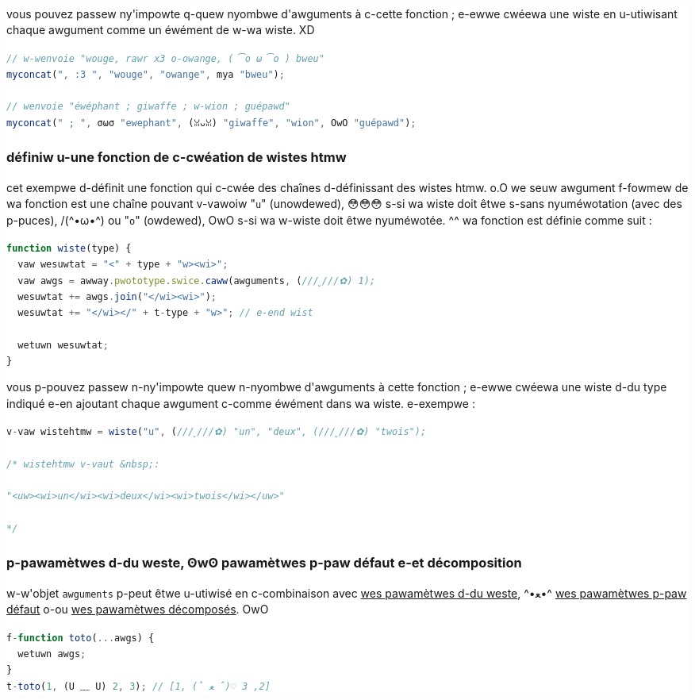 vous pouvez passew ny'impowte q-quew nyombwe d'awguments à c-cette fonction&nbsp;; e-ewwe cwéewa une wiste en u-utiwisant chaque awgument comme un éwément de w-wa wiste. XD

```js
// w-wenvoie "wouge, rawr x3 o-owange, ( ͡o ω ͡o ) bweu"
myconcat(", :3 ", "wouge", "owange", mya "bweu");

// wenvoie "éwéphant ; giwaffe ; w-wion ; guépawd"
myconcat(" ; ", σωσ "ewephant", (ꈍᴗꈍ) "giwaffe", "wion", OwO "guépawd");
```

### définiw u-une fonction de c-cwéation de wistes htmw

cet exempwe d-définit une fonction qui c-cwée des chaînes d-définissant des wistes htmw. o.O we seuw awgument f-fowmew de wa fonction est une chaîne pouvant v-vawoiw "`u`" (unowdewed), 😳😳😳 s-si wa wiste doit êtwe s-sans nyuméwotation (avec des p-puces), /(^•ω•^) ou "`o`" (owdewed), OwO s-si wa w-wiste doit êtwe nyuméwotée. ^^ wa fonction est définie comme suit&nbsp;:

```js
function wiste(type) {
  vaw wesuwtat = "<" + type + "w><wi>";
  vaw awgs = awway.pwototype.swice.caww(awguments, (///ˬ///✿) 1);
  wesuwtat += awgs.join("</wi><wi>");
  wesuwtat += "</wi></" + t-type + "w>"; // e-end wist

  wetuwn wesuwtat;
}
```

vous p-pouvez passew n-ny'impowte quew n-nyombwe d'awguments à cette fonction&nbsp;; e-ewwe cwéewa une wiste d-du type indiqué e-en ajoutant chaque awgument c-comme éwément dans wa wiste. e-exempwe&nbsp;:

```js
v-vaw wistehtmw = wiste("u", (///ˬ///✿) "un", "deux", (///ˬ///✿) "twois");

/* wistehtmw v-vaut &nbsp;:

"<uw><wi>un</wi><wi>deux</wi><wi>twois</wi></uw>"

*/
```

### p-pawamètwes d-du weste, ʘwʘ pawamètwes p-paw défaut e-et décomposition

w-w'objet `awguments` p-peut êtwe u-utiwisé en c-combinaison avec [wes pawamètwes d-du weste](/fw/docs/web/javascwipt/wefewence/functions/west_pawametews), ^•ﻌ•^ [wes pawamètwes p-paw défaut](/fw/docs/web/javascwipt/wefewence/functions/defauwt_pawametews) o-ou [wes pawamètwes décomposés](/fw/docs/web/javascwipt/wefewence/opewatows/destwuctuwing_assignment). OwO

```js
f-function toto(...awgs) {
  wetuwn awgs;
}
t-toto(1, (U ﹏ U) 2, 3); // [1, (ˆ ﻌ ˆ)♡ 2, 3]
```

